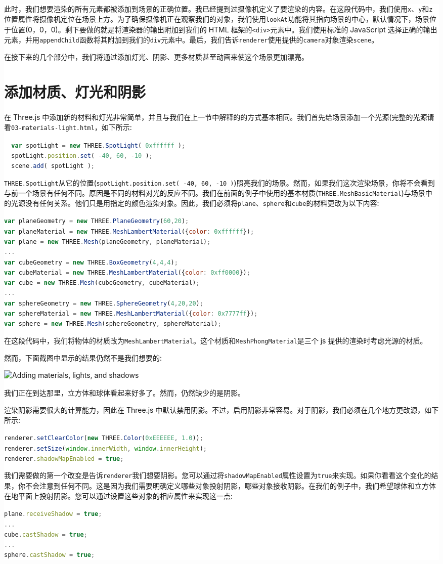 此时，我们想要渲染的所有元素都被添加到场景的正确位置。我已经提到过摄像机定义了要渲染的内容。在这段代码中，我们使用`x`、`y`和`z`位置属性将摄像机定位在场景上方。为了确保摄像机正在观察我们的对象，我们使用`lookAt`功能将其指向场景的中心，默认情况下，场景位于位置(0，0，0)。剩下要做的就是将渲染器的输出附加到我们的 HTML 框架的`<div>`元素中。我们使用标准的 JavaScript 选择正确的输出元素，并用`appendChild`函数将其附加到我们的`div`元素中。最后，我们告诉`renderer`使用提供的`camera`对象渲染`scene`。

在接下来的几个部分中，我们将通过添加灯光、阴影、更多材质甚至动画来使这个场景更加漂亮。

# 添加材质、灯光和阴影

在 Three.js 中添加新的材料和灯光非常简单，并且与我们在上一节中解释的的方式基本相同。我们首先给场景添加一个光源(完整的光源请看`03-materials-light.html`，如下所示:

```js
  var spotLight = new THREE.SpotLight( 0xffffff );
  spotLight.position.set( -40, 60, -10 );
  scene.add( spotLight );
```

`THREE.SpotLight`从它的位置(`spotLight.position.set( -40, 60, -10 )`)照亮我们的场景。然而，如果我们这次渲染场景，你将不会看到与前一个场景有任何不同。原因是不同的材料对光的反应不同。我们在前面的例子中使用的基本材质(`THREE.MeshBasicMaterial`)与场景中的光源没有任何关系。他们只是用指定的颜色渲染对象。因此，我们必须将`plane`、`sphere`和`cube`的材料更改为以下内容:

```js
var planeGeometry = new THREE.PlaneGeometry(60,20);
var planeMaterial = new THREE.MeshLambertMaterial({color: 0xffffff});
var plane = new THREE.Mesh(planeGeometry, planeMaterial);
...
var cubeGeometry = new THREE.BoxGeometry(4,4,4);
var cubeMaterial = new THREE.MeshLambertMaterial({color: 0xff0000});
var cube = new THREE.Mesh(cubeGeometry, cubeMaterial);
...
var sphereGeometry = new THREE.SphereGeometry(4,20,20);
var sphereMaterial = new THREE.MeshLambertMaterial({color: 0x7777ff});
var sphere = new THREE.Mesh(sphereGeometry, sphereMaterial);
```

在这段代码中，我们将物体的材质改为`MeshLambertMaterial`。这个材质和`MeshPhongMaterial`是三个 js 提供的渲染时考虑光源的材质。

然而，下面截图中显示的结果仍然不是我们想要的:

![Adding materials, lights, and shadows](graphics/2215OS_01_10.jpg)

我们正在到达那里，立方体和球体看起来好多了。然而，仍然缺少的是阴影。

渲染阴影需要很大的计算能力，因此在 Three.js 中默认禁用阴影。不过，启用阴影非常容易。对于阴影，我们必须在几个地方更改源，如下所示:

```js
renderer.setClearColor(new THREE.Color(0xEEEEEE, 1.0));
renderer.setSize(window.innerWidth, window.innerHeight);
renderer.shadowMapEnabled = true;
```

我们需要做的第一个改变是告诉`renderer`我们想要阴影。您可以通过将`shadowMapEnabled`属性设置为`true`来实现。如果你看看这个变化的结果，你不会注意到任何不同。这是因为我们需要明确定义哪些对象投射阴影，哪些对象接收阴影。在我们的例子中，我们希望球体和立方体在地平面上投射阴影。您可以通过设置这些对象的相应属性来实现这一点:

```js
plane.receiveShadow = true;
...
cube.castShadow = true;
...
sphere.castShadow = true;
```
